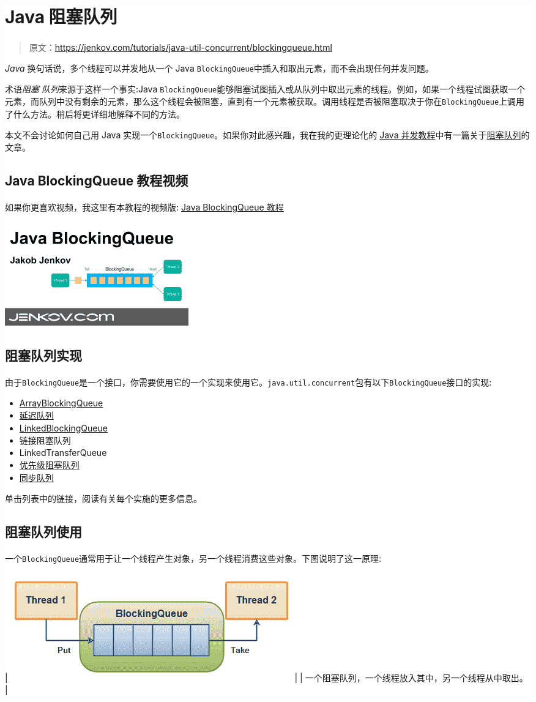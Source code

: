 # Java 阻塞队列

> 原文：<https://jenkov.com/tutorials/java-util-concurrent/blockingqueue.html>

*Java* 换句话说，多个线程可以并发地从一个 Java `BlockingQueue`中插入和取出元素，而不会出现任何并发问题。

术语*阻塞* *队列*来源于这样一个事实:Java `BlockingQueue`能够阻塞试图插入或从队列中取出元素的线程。例如，如果一个线程试图获取一个元素，而队列中没有剩余的元素，那么这个线程会被阻塞，直到有一个元素被获取。调用线程是否被阻塞取决于你在`BlockingQueue`上调用了什么方法。稍后将更详细地解释不同的方法。

本文不会讨论如何自己用 Java 实现一个`BlockingQueue`。如果你对此感兴趣，我在我的更理论化的 [Java 并发教程](/java-concurrency/index.html)中有一篇关于[阻塞队列](/java-concurrency/blocking-queues.html)的文章。

## Java BlockingQueue 教程视频

如果你更喜欢视频，我这里有本教程的视频版: [Java BlockingQueue 教程](https://www.youtube.com/watch?v=d3xb1Nj88pw&list=PLL8woMHwr36EDxjUoCzboZjedsnhLP1j4&index=16 "Java BlockingQueue Tutorial Video")

[![Java BlockingQueue Tutorial Video](img/ce17bce55d867f86ca9bcb4f1456c7c8.png)](https://www.youtube.com/watch?v=d3xb1Nj88pw&list=PLL8woMHwr36EDxjUoCzboZjedsnhLP1j4&index=16 "Java BlockingQueue Tutorial Video")

## 阻塞队列实现

由于`BlockingQueue`是一个接口，你需要使用它的一个实现来使用它。`java.util.concurrent`包有以下`BlockingQueue`接口的实现:

*   [ArrayBlockingQueue](arrayblockingqueue.html)
*   [延迟队列](delayqueue.html)
*   [LinkedBlockingQueue](linkedblockingqueue.html)
*   链接阻塞队列
*   LinkedTransferQueue
*   [优先级阻塞队列](priorityblockingqueue.html)
*   [同步队列](synchronousqueue.html)

单击列表中的链接，阅读有关每个实施的更多信息。

## 阻塞队列使用

一个`BlockingQueue`通常用于让一个线程产生对象，另一个线程消费这些对象。下图说明了这一原理:

| ![A BlockingQueue with one thread putting into it, and another thread taking from it.](img/af33d55f57ce8c7ad42b58351932b2f1.png) |
| 一个阻塞队列，一个线程放入其中，另一个线程从中取出。 |
